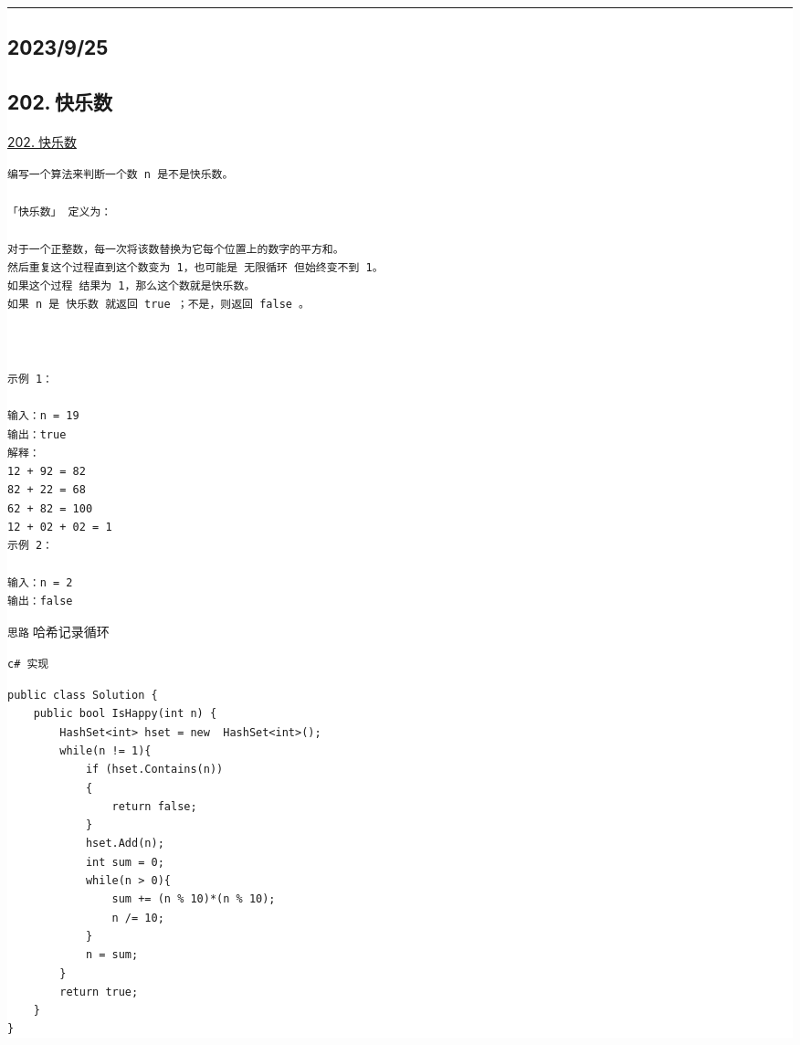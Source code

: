 ***

## 2023/9/25

## 202. 快乐数


[202. 快乐数](https://leetcode.cn/problems/happy-number/description/?envType=featured-list&envId=2ckc81c%3FenvType%3Dfeatured-list&envId=2ckc81c)
```
编写一个算法来判断一个数 n 是不是快乐数。

「快乐数」 定义为：

对于一个正整数，每一次将该数替换为它每个位置上的数字的平方和。
然后重复这个过程直到这个数变为 1，也可能是 无限循环 但始终变不到 1。
如果这个过程 结果为 1，那么这个数就是快乐数。
如果 n 是 快乐数 就返回 true ；不是，则返回 false 。

 

示例 1：

输入：n = 19
输出：true
解释：
12 + 92 = 82
82 + 22 = 68
62 + 82 = 100
12 + 02 + 02 = 1
示例 2：

输入：n = 2
输出：false
```

`思路`
哈希记录循环

`c# 实现`
```
public class Solution {
    public bool IsHappy(int n) {
        HashSet<int> hset = new  HashSet<int>();
        while(n != 1){
            if (hset.Contains(n))
            {
                return false;
            }
            hset.Add(n);
            int sum = 0;
            while(n > 0){
                sum += (n % 10)*(n % 10);
                n /= 10;
            }
            n = sum;
        }
        return true;
    }
}
```
